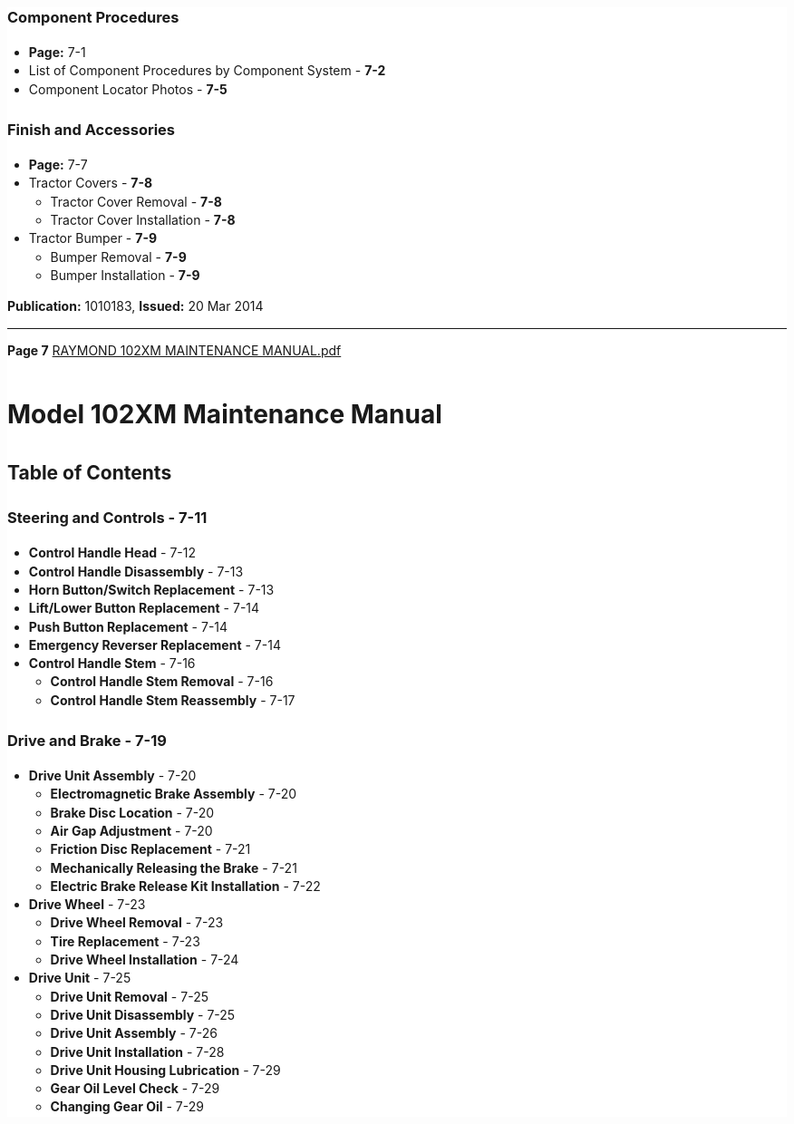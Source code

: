 ### Component Procedures
- **Page:** 7-1
- List of Component Procedures by Component System - **7-2**
- Component Locator Photos - **7-5**

### Finish and Accessories
- **Page:** 7-7
- Tractor Covers - **7-8**
  - Tractor Cover Removal - **7-8**
  - Tractor Cover Installation - **7-8**
- Tractor Bumper - **7-9**
  - Bumper Removal - **7-9**
  - Bumper Installation - **7-9**

**Publication:** 1010183, **Issued:** 20 Mar 2014

---
**Page 7**
[RAYMOND 102XM MAINTENANCE MANUAL.pdf](https://impaqxprocloudstorage.blob.core.windows.net/9df6bc18-672d-4fba-a58c-c442c9d468f4/a01487af-0d44-42de-af94-c1dfe0c345c0/pdf/RAYMOND%20102XM%20MAINTENANCE%20MANUAL.pdf#page=7)
# Model 102XM Maintenance Manual

## Table of Contents

### Steering and Controls - 7-11
- **Control Handle Head** - 7-12
- **Control Handle Disassembly** - 7-13
- **Horn Button/Switch Replacement** - 7-13
- **Lift/Lower Button Replacement** - 7-14
- **Push Button Replacement** - 7-14
- **Emergency Reverser Replacement** - 7-14
- **Control Handle Stem** - 7-16
  - **Control Handle Stem Removal** - 7-16
  - **Control Handle Stem Reassembly** - 7-17

### Drive and Brake - 7-19
- **Drive Unit Assembly** - 7-20
  - **Electromagnetic Brake Assembly** - 7-20
  - **Brake Disc Location** - 7-20
  - **Air Gap Adjustment** - 7-20
  - **Friction Disc Replacement** - 7-21
  - **Mechanically Releasing the Brake** - 7-21
  - **Electric Brake Release Kit Installation** - 7-22
- **Drive Wheel** - 7-23
  - **Drive Wheel Removal** - 7-23
  - **Tire Replacement** - 7-23
  - **Drive Wheel Installation** - 7-24
- **Drive Unit** - 7-25
  - **Drive Unit Removal** - 7-25
  - **Drive Unit Disassembly** - 7-25
  - **Drive Unit Assembly** - 7-26
  - **Drive Unit Installation** - 7-28
  - **Drive Unit Housing Lubrication** - 7-29
  - **Gear Oil Level Check** - 7-29
  - **Changing Gear Oil** - 7-29
